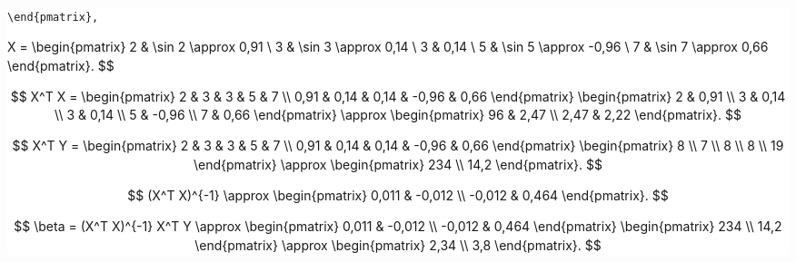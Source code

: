 ~~~~
\end{pmatrix},
~~~~
X = \begin{pmatrix}
    2 & \sin 2 \approx 0,91 \\
    3 & \sin 3 \approx 0,14 \\
    3 & 0,14 \\
    5 & \sin 5 \approx -0,96 \\
    7 & \sin 7 \approx 0,66
\end{pmatrix}.
$$

$$
X^T X = \begin{pmatrix}
2 & 3 & 3 & 5 & 7 \\
0,91 & 0,14 & 0,14 & -0,96 & 0,66
\end{pmatrix}
\begin{pmatrix}
2 & 0,91 \\
3 & 0,14 \\
3 & 0,14 \\
5 & -0,96 \\
7 & 0,66
\end{pmatrix} \approx
\begin{pmatrix}
    96 & 2,47 \\
    2,47 & 2,22
\end{pmatrix}.
$$

$$
X^T Y = \begin{pmatrix}
    2 & 3 & 3 & 5 & 7 \\
    0,91 & 0,14 & 0,14 & -0,96 & 0,66
\end{pmatrix}
\begin{pmatrix}
    8 \\ 7 \\ 8 \\ 8 \\ 19
\end{pmatrix} \approx
\begin{pmatrix}
    234 \\ 14,2
\end{pmatrix}.
$$

$$
(X^T X)^{-1} \approx \begin{pmatrix}
    0,011 & -0,012 \\
    -0,012 & 0,464
\end{pmatrix}.
$$

$$
\beta = (X^T X)^{-1} X^T Y \approx
\begin{pmatrix}
    0,011 & -0,012 \\
    -0,012 & 0,464
\end{pmatrix}
\begin{pmatrix}
    234 \\ 14,2
\end{pmatrix}
\approx
\begin{pmatrix}
    2,34 \\ 3,8
\end{pmatrix}.
$$

